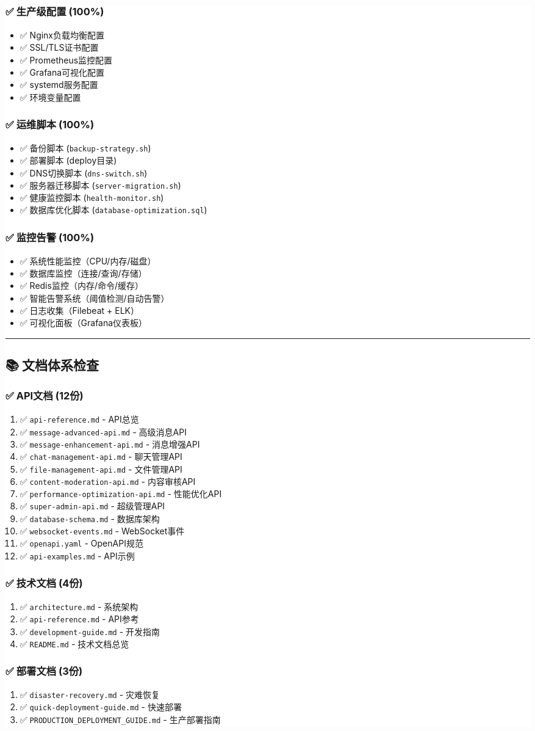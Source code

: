 ### ✅ 生产级配置 (100%)
- ✅ Nginx负载均衡配置
- ✅ SSL/TLS证书配置
- ✅ Prometheus监控配置
- ✅ Grafana可视化配置
- ✅ systemd服务配置
- ✅ 环境变量配置

### ✅ 运维脚本 (100%)
- ✅ 备份脚本 (`backup-strategy.sh`)
- ✅ 部署脚本 (deploy目录)
- ✅ DNS切换脚本 (`dns-switch.sh`)
- ✅ 服务器迁移脚本 (`server-migration.sh`)
- ✅ 健康监控脚本 (`health-monitor.sh`)
- ✅ 数据库优化脚本 (`database-optimization.sql`)

### ✅ 监控告警 (100%)
- ✅ 系统性能监控（CPU/内存/磁盘）
- ✅ 数据库监控（连接/查询/存储）
- ✅ Redis监控（内存/命令/缓存）
- ✅ 智能告警系统（阈值检测/自动告警）
- ✅ 日志收集（Filebeat + ELK）
- ✅ 可视化面板（Grafana仪表板）

---

## 📚 文档体系检查

### ✅ API文档 (12份)
1. ✅ `api-reference.md` - API总览
2. ✅ `message-advanced-api.md` - 高级消息API
3. ✅ `message-enhancement-api.md` - 消息增强API
4. ✅ `chat-management-api.md` - 聊天管理API
5. ✅ `file-management-api.md` - 文件管理API
6. ✅ `content-moderation-api.md` - 内容审核API
7. ✅ `performance-optimization-api.md` - 性能优化API
8. ✅ `super-admin-api.md` - 超级管理API
9. ✅ `database-schema.md` - 数据库架构
10. ✅ `websocket-events.md` - WebSocket事件
11. ✅ `openapi.yaml` - OpenAPI规范
12. ✅ `api-examples.md` - API示例

### ✅ 技术文档 (4份)
1. ✅ `architecture.md` - 系统架构
2. ✅ `api-reference.md` - API参考
3. ✅ `development-guide.md` - 开发指南
4. ✅ `README.md` - 技术文档总览

### ✅ 部署文档 (3份)
1. ✅ `disaster-recovery.md` - 灾难恢复
2. ✅ `quick-deployment-guide.md` - 快速部署
3. ✅ `PRODUCTION_DEPLOYMENT_GUIDE.md` - 生产部署指南
